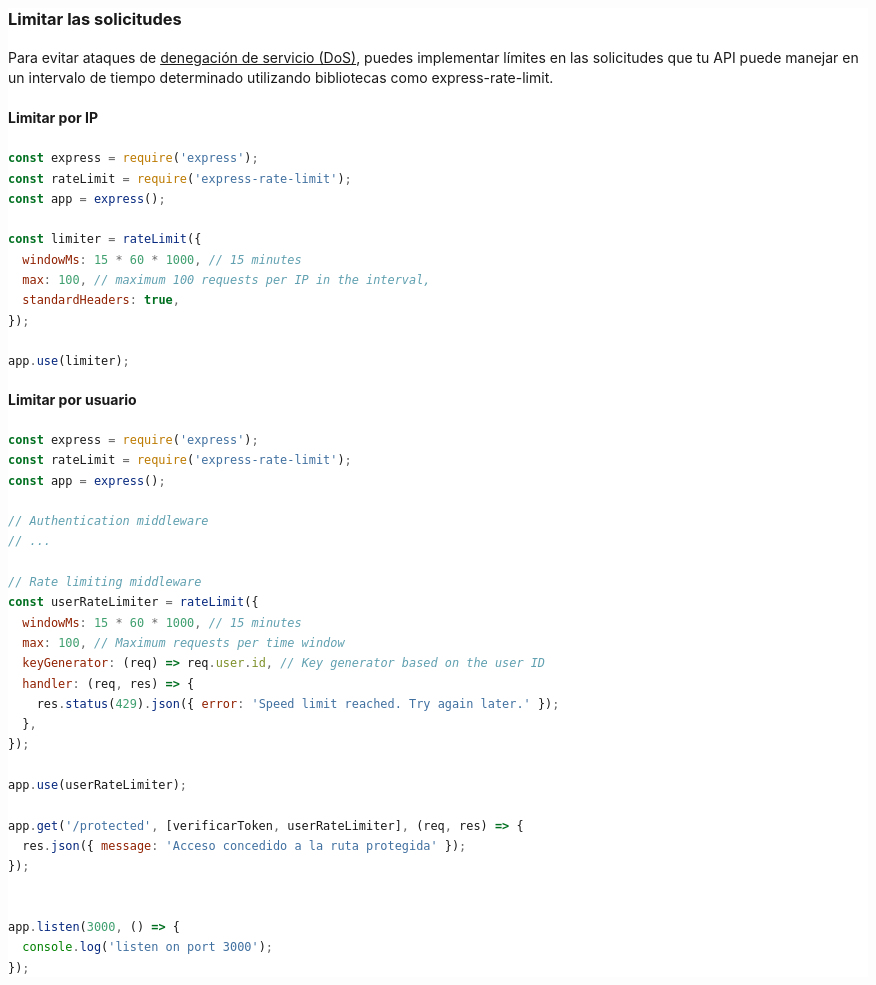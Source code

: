### Limitar las solicitudes

Para evitar ataques de [denegación de servicio (DoS)](https://es.wikipedia.org/wiki/Ataque_de_denegaci%C3%B3n_de_servicio "ataque DoS"), puedes implementar límites en las solicitudes que tu API puede manejar en un intervalo de tiempo determinado utilizando bibliotecas como express-rate-limit.

#### Limitar por IP

```javascript
const express = require('express');
const rateLimit = require('express-rate-limit');
const app = express();

const limiter = rateLimit({
  windowMs: 15 * 60 * 1000, // 15 minutes
  max: 100, // maximum 100 requests per IP in the interval,
  standardHeaders: true,
});

app.use(limiter);
```

#### Limitar por usuario

```javascript
const express = require('express');
const rateLimit = require('express-rate-limit');
const app = express();

// Authentication middleware
// ...

// Rate limiting middleware
const userRateLimiter = rateLimit({
  windowMs: 15 * 60 * 1000, // 15 minutes
  max: 100, // Maximum requests per time window
  keyGenerator: (req) => req.user.id, // Key generator based on the user ID
  handler: (req, res) => {
    res.status(429).json({ error: 'Speed limit reached. Try again later.' });
  },
});

app.use(userRateLimiter);

app.get('/protected', [verificarToken, userRateLimiter], (req, res) => {
  res.json({ message: 'Acceso concedido a la ruta protegida' });
});


app.listen(3000, () => {
  console.log('listen on port 3000');
});
```
